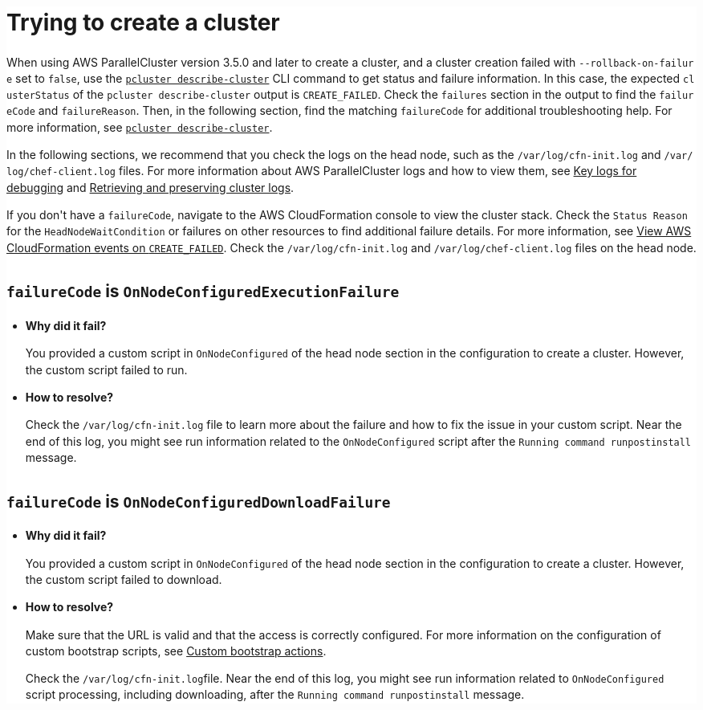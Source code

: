 # Trying to create a cluster<a name="troubleshooting-fc-v3-create-cluster"></a>

When using AWS ParallelCluster version 3\.5\.0 and later to create a cluster, and a cluster creation failed with `--rollback-on-failure` set to `false`, use the [`pcluster describe-cluster`](pcluster.describe-cluster-v3.md) CLI command to get status and failure information\. In this case, the expected `clusterStatus` of the `pcluster describe-cluster` output is `CREATE_FAILED`\. Check the `failures` section in the output to find the `failureCode` and `failureReason`\. Then, in the following section, find the matching `failureCode` for additional troubleshooting help\. For more information, see [`pcluster describe-cluster`](pcluster.describe-cluster-v3.md)\.

In the following sections, we recommend that you check the logs on the head node, such as the `/var/log/cfn-init.log` and `/var/log/chef-client.log` files\. For more information about AWS ParallelCluster logs and how to view them, see [Key logs for debugging](troubleshooting-v3-scaling-issues.md#troubleshooting-v3-key-logs) and [Retrieving and preserving cluster logs](troubleshooting-v3-get-logs.md)\.

If you don't have a `failureCode`, navigate to the AWS CloudFormation console to view the cluster stack\. Check the `Status Reason` for the `HeadNodeWaitCondition` or failures on other resources to find additional failure details\. For more information, see [View AWS CloudFormation events on `CREATE_FAILED`](troubleshooting-v3-cluster-deployment.md#troubleshooting-v3-cluster-deployment-events)\. Check the `/var/log/cfn-init.log` and `/var/log/chef-client.log` files on the head node\.

## `failureCode` is `OnNodeConfiguredExecutionFailure`<a name="create-cluster-on-node-configured-executed-failure-v3"></a>
+ **Why did it fail?**

  You provided a custom script in `OnNodeConfigured` of the head node section in the configuration to create a cluster\. However, the custom script failed to run\.
+ **How to resolve?**

  Check the `/var/log/cfn-init.log` file to learn more about the failure and how to fix the issue in your custom script\. Near the end of this log, you might see run information related to the `OnNodeConfigured` script after the `Running command runpostinstall` message\.

## `failureCode` is `OnNodeConfiguredDownloadFailure`<a name="create-cluster-on-node-configured-download-failure-v3"></a>
+ **Why did it fail?**

  You provided a custom script in `OnNodeConfigured` of the head node section in the configuration to create a cluster\. However, the custom script failed to download\.
+ **How to resolve?**

  Make sure that the URL is valid and that the access is correctly configured\. For more information on the configuration of custom bootstrap scripts, see [Custom bootstrap actions](custom-bootstrap-actions-v3.md)\.

  Check the `/var/log/cfn-init.log`file\. Near the end of this log, you might see run information related to `OnNodeConfigured` script processing, including downloading, after the `Running command runpostinstall` message\.
